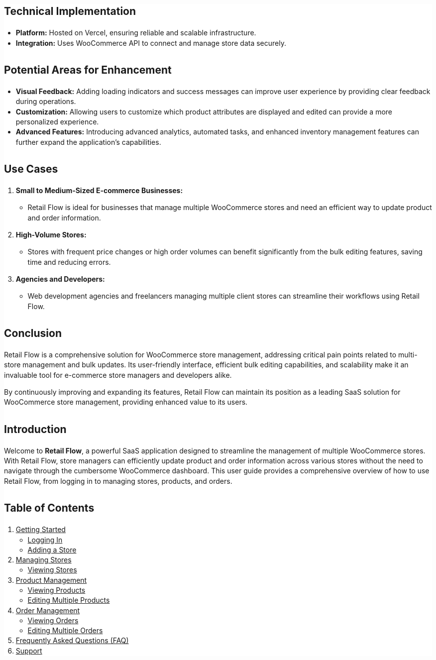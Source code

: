 ## Technical Implementation

- **Platform:** Hosted on Vercel, ensuring reliable and scalable infrastructure.
- **Integration:** Uses WooCommerce API to connect and manage store data securely.

## Potential Areas for Enhancement

- **Visual Feedback:** Adding loading indicators and success messages can improve user experience by providing clear feedback during operations.
- **Customization:** Allowing users to customize which product attributes are displayed and edited can provide a more personalized experience.
- **Advanced Features:** Introducing advanced analytics, automated tasks, and enhanced inventory management features can further expand the application’s capabilities.

## Use Cases

1. **Small to Medium-Sized E-commerce Businesses:**

   - Retail Flow is ideal for businesses that manage multiple WooCommerce stores and need an efficient way to update product and order information.

2. **High-Volume Stores:**

   - Stores with frequent price changes or high order volumes can benefit significantly from the bulk editing features, saving time and reducing errors.

3. **Agencies and Developers:**
   - Web development agencies and freelancers managing multiple client stores can streamline their workflows using Retail Flow.

## Conclusion

Retail Flow is a comprehensive solution for WooCommerce store management, addressing critical pain points related to multi-store management and bulk updates. Its user-friendly interface, efficient bulk editing capabilities, and scalability make it an invaluable tool for e-commerce store managers and developers alike.

By continuously improving and expanding its features, Retail Flow can maintain its position as a leading SaaS solution for WooCommerce store management, providing enhanced value to its users.

## Introduction

Welcome to **Retail Flow**, a powerful SaaS application designed to streamline the management of multiple WooCommerce stores. With Retail Flow, store managers can efficiently update product and order information across various stores without the need to navigate through the cumbersome WooCommerce dashboard. This user guide provides a comprehensive overview of how to use Retail Flow, from logging in to managing stores, products, and orders.

## Table of Contents

1. [Getting Started](#getting-started)
   - [Logging In](#logging-in)
   - [Adding a Store](#adding-a-store)
2. [Managing Stores](#managing-stores)
   - [Viewing Stores](#viewing-stores)
3. [Product Management](#product-management)
   - [Viewing Products](#viewing-products)
   - [Editing Multiple Products](#editing-multiple-products)
4. [Order Management](#order-management)
   - [Viewing Orders](#viewing-orders)
   - [Editing Multiple Orders](#editing-multiple-orders)
5. [Frequently Asked Questions (FAQ)](#frequently-asked-questions-faq)
6. [Support](#support)

